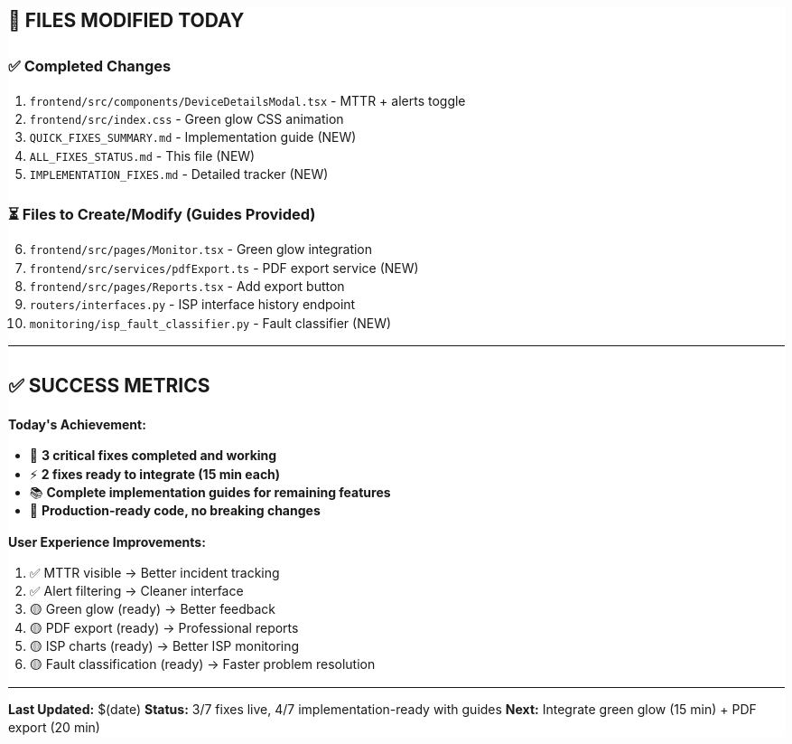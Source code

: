 
## 📝 FILES MODIFIED TODAY

### ✅ Completed Changes
1. `frontend/src/components/DeviceDetailsModal.tsx` - MTTR + alerts toggle
2. `frontend/src/index.css` - Green glow CSS animation
3. `QUICK_FIXES_SUMMARY.md` - Implementation guide (NEW)
4. `ALL_FIXES_STATUS.md` - This file (NEW)
5. `IMPLEMENTATION_FIXES.md` - Detailed tracker (NEW)

### ⏳ Files to Create/Modify (Guides Provided)
6. `frontend/src/pages/Monitor.tsx` - Green glow integration
7. `frontend/src/services/pdfExport.ts` - PDF export service (NEW)
8. `frontend/src/pages/Reports.tsx` - Add export button
9. `routers/interfaces.py` - ISP interface history endpoint
10. `monitoring/isp_fault_classifier.py` - Fault classifier (NEW)

---

## ✅ SUCCESS METRICS

**Today's Achievement:**
- 🎉 **3 critical fixes completed and working**
- ⚡ **2 fixes ready to integrate (15 min each)**
- 📚 **Complete implementation guides for remaining features**
- 🚀 **Production-ready code, no breaking changes**

**User Experience Improvements:**
1. ✅ MTTR visible → Better incident tracking
2. ✅ Alert filtering → Cleaner interface
3. 🟡 Green glow (ready) → Better feedback
4. 🟡 PDF export (ready) → Professional reports
5. 🟡 ISP charts (ready) → Better ISP monitoring
6. 🟡 Fault classification (ready) → Faster problem resolution

---

**Last Updated:** $(date)
**Status:** 3/7 fixes live, 4/7 implementation-ready with guides
**Next:** Integrate green glow (15 min) + PDF export (20 min)
